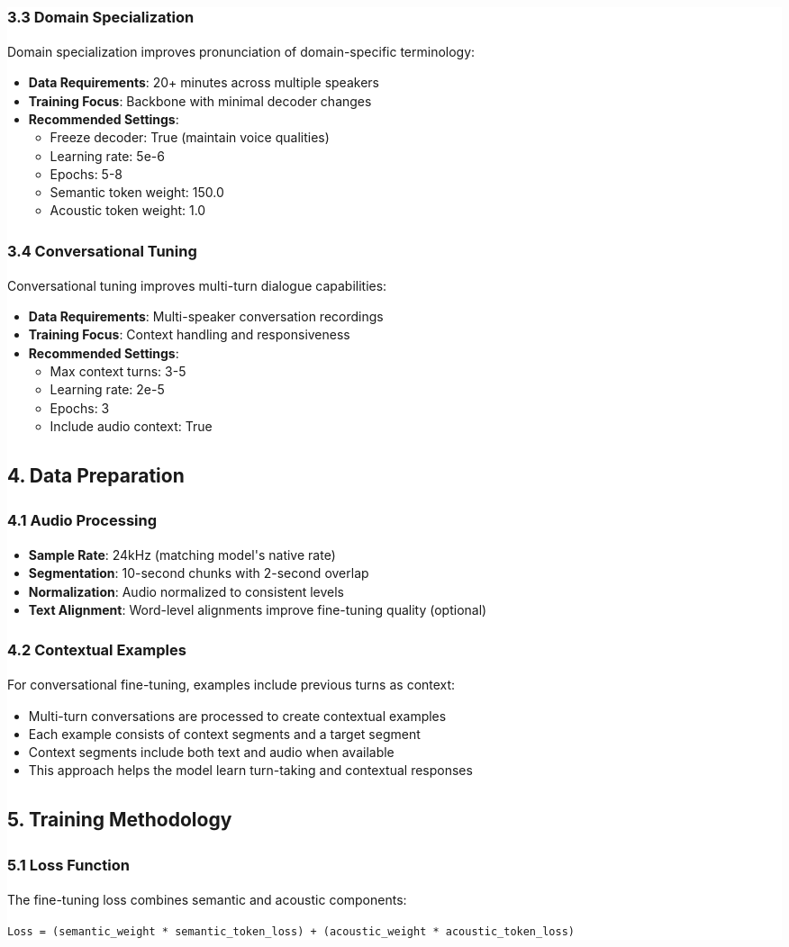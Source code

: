 ### 3.3 Domain Specialization

Domain specialization improves pronunciation of domain-specific terminology:

- **Data Requirements**: 20+ minutes across multiple speakers
- **Training Focus**: Backbone with minimal decoder changes
- **Recommended Settings**:
  - Freeze decoder: True (maintain voice qualities)
  - Learning rate: 5e-6
  - Epochs: 5-8
  - Semantic token weight: 150.0
  - Acoustic token weight: 1.0

### 3.4 Conversational Tuning

Conversational tuning improves multi-turn dialogue capabilities:

- **Data Requirements**: Multi-speaker conversation recordings
- **Training Focus**: Context handling and responsiveness
- **Recommended Settings**:
  - Max context turns: 3-5
  - Learning rate: 2e-5
  - Epochs: 3
  - Include audio context: True

## 4. Data Preparation

### 4.1 Audio Processing

- **Sample Rate**: 24kHz (matching model's native rate)
- **Segmentation**: 10-second chunks with 2-second overlap
- **Normalization**: Audio normalized to consistent levels
- **Text Alignment**: Word-level alignments improve fine-tuning quality (optional)

### 4.2 Contextual Examples

For conversational fine-tuning, examples include previous turns as context:

- Multi-turn conversations are processed to create contextual examples
- Each example consists of context segments and a target segment
- Context segments include both text and audio when available
- This approach helps the model learn turn-taking and contextual responses

## 5. Training Methodology

### 5.1 Loss Function

The fine-tuning loss combines semantic and acoustic components:

```
Loss = (semantic_weight * semantic_token_loss) + (acoustic_weight * acoustic_token_loss)
```
